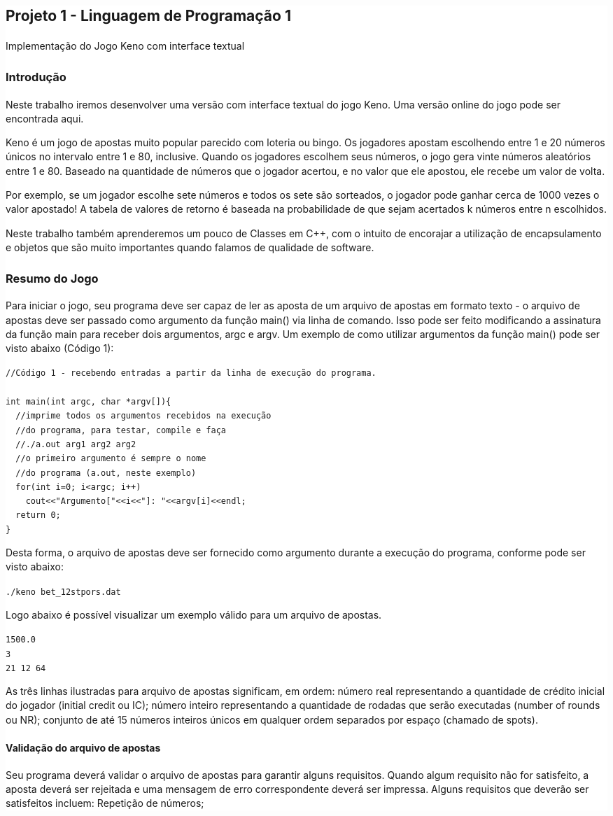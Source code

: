 ## Projeto 1 - Linguagem de Programação 1   
Implementação do Jogo Keno com interface textual

### Introdução

Neste trabalho iremos desenvolver uma versão com interface textual do jogo Keno. Uma versão online do jogo pode ser encontrada aqui.

Keno é um jogo de apostas muito popular parecido com loteria ou bingo. Os jogadores apostam escolhendo entre 1 e 20 números únicos no intervalo entre 1 e 80, inclusive. Quando os jogadores escolhem seus números, o jogo gera vinte números aleatórios entre 1 e 80. Baseado na quantidade de números que o jogador acertou, e no valor que ele apostou, ele recebe um valor de volta.

Por exemplo, se um jogador escolhe sete números e todos os sete são sorteados, o jogador pode ganhar cerca de 1000 vezes o valor apostado! A tabela de valores de retorno é baseada na probabilidade de que sejam acertados k números entre n escolhidos.

Neste trabalho também aprenderemos um pouco de Classes em C++, com o intuito de encorajar a utilização de encapsulamento e objetos que são muito importantes quando falamos de qualidade de software.

### Resumo do Jogo

Para iniciar o jogo, seu programa deve ser capaz de ler as aposta de um arquivo de apostas em formato texto - o arquivo de apostas deve ser passado como argumento da função main() via linha de comando. Isso pode ser feito modificando a assinatura da função main para receber dois argumentos, argc e argv. Um exemplo de como utilizar argumentos da função main() pode ser visto abaixo (Código 1):

```
//Código 1 - recebendo entradas a partir da linha de execução do programa.

int main(int argc, char *argv[]){
  //imprime todos os argumentos recebidos na execução
  //do programa, para testar, compile e faça
  //./a.out arg1 arg2 arg2
  //o primeiro argumento é sempre o nome 
  //do programa (a.out, neste exemplo)
  for(int i=0; i<argc; i++)
    cout<<"Argumento["<<i<<"]: "<<argv[i]<<endl;
  return 0;
}
```

Desta forma, o arquivo de apostas deve ser fornecido como argumento durante a execução do programa, conforme pode ser visto abaixo:

```./keno bet_12stpors.dat```


Logo abaixo é possível visualizar um exemplo válido para um arquivo de apostas.

```
1500.0
3
21 12 64
```

As três linhas ilustradas para arquivo de apostas significam, em ordem:
número real representando a quantidade de crédito inicial do jogador (initial credit ou IC);
número inteiro representando a quantidade de rodadas que serão executadas (number of rounds ou NR);
conjunto de até 15 números inteiros únicos em qualquer ordem separados por espaço (chamado de spots).

#### Validação do arquivo de apostas
Seu programa deverá validar o arquivo de apostas para garantir alguns requisitos. Quando algum requisito não for satisfeito, a aposta deverá ser rejeitada e uma mensagem de erro correspondente deverá ser impressa. Alguns requisitos que deverão ser satisfeitos incluem: 
Repetição de números;
```